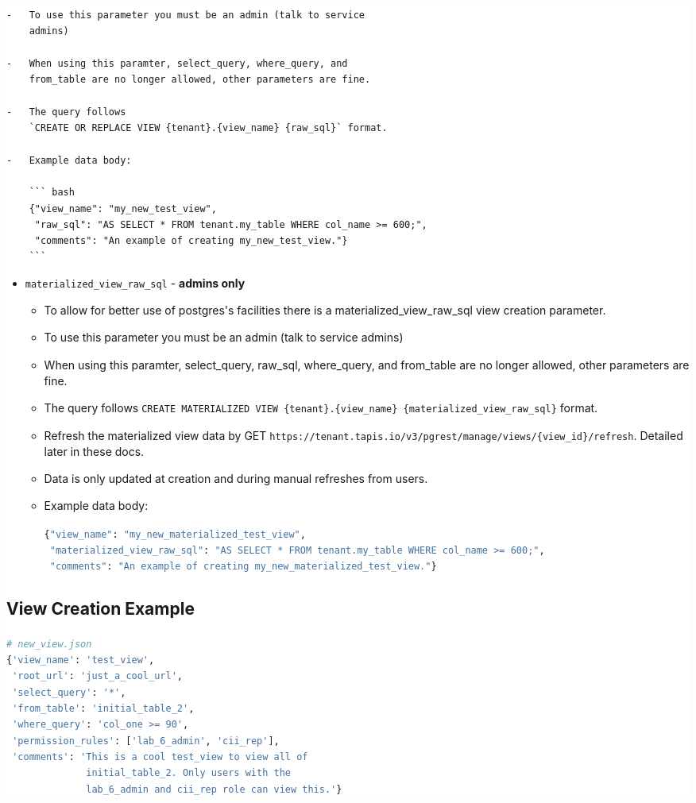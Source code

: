     -   To use this parameter you must be an admin (talk to service
        admins)

    -   When using this paramter, select_query, where_query, and
        from_table are no longer allowed, other parameters are fine.

    -   The query follows
        `CREATE OR REPLACE VIEW {tenant}.{view_name} {raw_sql}` format.

    -   Example data body:

        ``` bash
        {"view_name": "my_new_test_view",
         "raw_sql": "AS SELECT * FROM tenant.my_table WHERE col_name >= 600;",
         "comments": "An example of creating my_new_test_view."}
        ```
-   `materialized_view_raw_sql` - **admins only**
    -   To allow for better use of postgres\'s facilities there is a
        materialized_view_raw_sql view creation parameter.

    -   To use this parameter you must be an admin (talk to service
        admins)

    -   When using this paramter, select_query, raw_sql, where_query,
        and from_table are no longer allowed, other parameters are fine.

    -   The query follows
        `CREATE MATERIALIZED VIEW {tenant}.{view_name} {materialized_view_raw_sql}`
        format.

    -   Refresh the materialized view data by GET
        `https://tenant.tapis.io/v3/pgrest/manage/views/{view_id}/refresh`.
        Detailed later in these docs.

    -   Data is only updated at creation and during manual refreshes
        from users.

    -   Example data body:

        ``` bash
        {"view_name": "my_new_materialized_test_view",
         "materialized_view_raw_sql": "AS SELECT * FROM tenant.my_table WHERE col_name >= 600;",
         "comments": "An example of creating my_new_materialized_test_view."}
        ```

## View Creation Example

``` bash
# new_view.json
{'view_name': 'test_view',
 'root_url': 'just_a_cool_url',
 'select_query': '*',
 'from_table': 'initial_table_2',
 'where_query': 'col_one >= 90',
 'permission_rules': ['lab_6_admin', 'cii_rep'],
 'comments': 'This is a cool test_view to view all of
              initial_table_2. Only users with the
              lab_6_admin and cii_rep role can view this.'}
```
